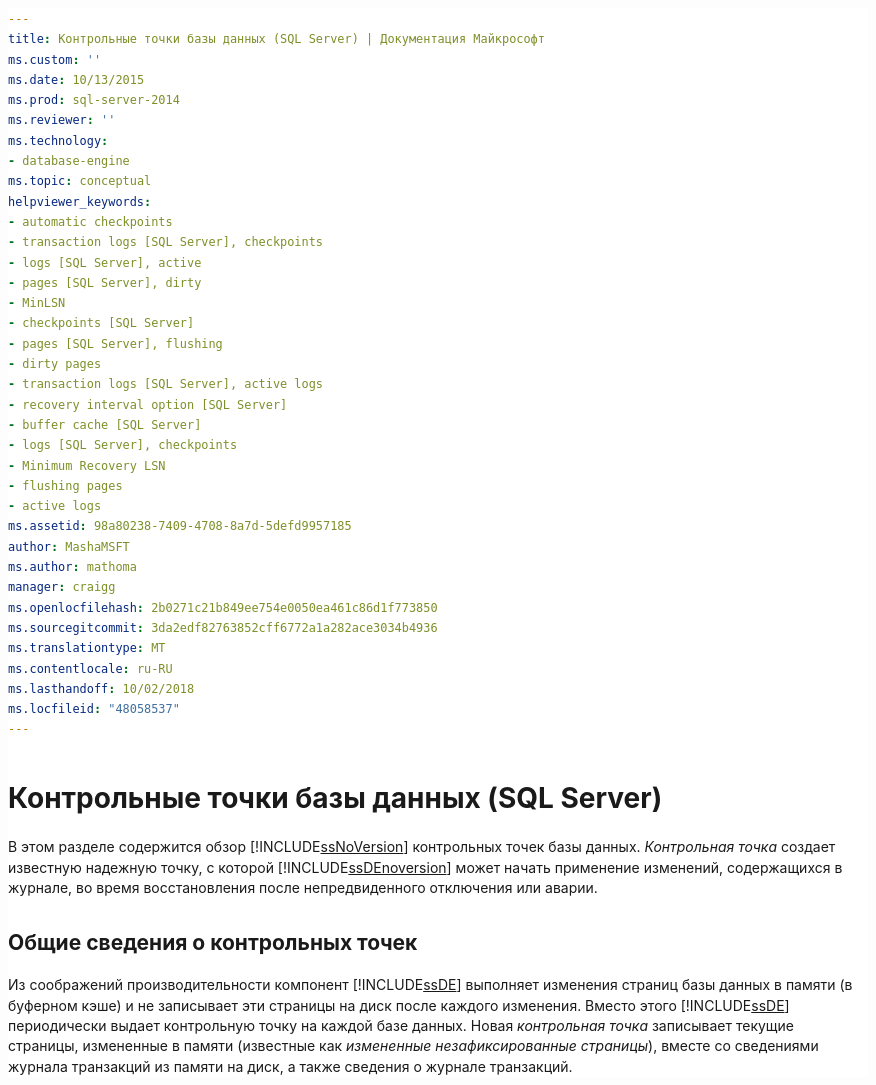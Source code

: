 ```yaml
---
title: Контрольные точки базы данных (SQL Server) | Документация Майкрософт
ms.custom: ''
ms.date: 10/13/2015
ms.prod: sql-server-2014
ms.reviewer: ''
ms.technology:
- database-engine
ms.topic: conceptual
helpviewer_keywords:
- automatic checkpoints
- transaction logs [SQL Server], checkpoints
- logs [SQL Server], active
- pages [SQL Server], dirty
- MinLSN
- checkpoints [SQL Server]
- pages [SQL Server], flushing
- dirty pages
- transaction logs [SQL Server], active logs
- recovery interval option [SQL Server]
- buffer cache [SQL Server]
- logs [SQL Server], checkpoints
- Minimum Recovery LSN
- flushing pages
- active logs
ms.assetid: 98a80238-7409-4708-8a7d-5defd9957185
author: MashaMSFT
ms.author: mathoma
manager: craigg
ms.openlocfilehash: 2b0271c21b849ee754e0050ea461c86d1f773850
ms.sourcegitcommit: 3da2edf82763852cff6772a1a282ace3034b4936
ms.translationtype: MT
ms.contentlocale: ru-RU
ms.lasthandoff: 10/02/2018
ms.locfileid: "48058537"
---
```

# <a name="database-checkpoints-sql-server"></a>Контрольные точки базы данных (SQL Server)
  В этом разделе содержится обзор [!INCLUDE[ssNoVersion](../../includes/ssnoversion-md.md)] контрольных точек базы данных. *Контрольная точка* создает известную надежную точку, с которой [!INCLUDE[ssDEnoversion](../../includes/ssdenoversion-md.md)] может начать применение изменений, содержащихся в журнале, во время восстановления после непредвиденного отключения или аварии.  
  
  
##  <a name="Overview"></a> Общие сведения о контрольных точек  
 Из соображений производительности компонент [!INCLUDE[ssDE](../../includes/ssde-md.md)] выполняет изменения страниц базы данных в памяти (в буферном кэше) и не записывает эти страницы на диск после каждого изменения. Вместо этого [!INCLUDE[ssDE](../../includes/ssde-md.md)] периодически выдает контрольную точку на каждой базе данных. Новая *контрольная точка* записывает текущие страницы, измененные в памяти (известные как *измененные незафиксированные страницы*), вместе со сведениями журнала транзакций из памяти на диск, а также сведения о журнале транзакций.  
  